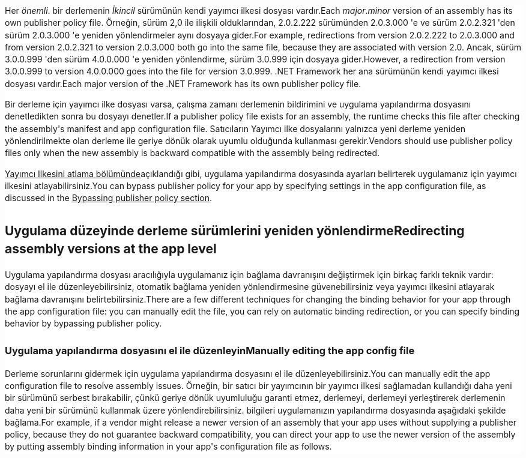  <span data-ttu-id="8eb4d-119">Her *önemli*. bir derlemenin *İkincil* sürümünün kendi yayımcı ilkesi dosyası vardır.</span><span class="sxs-lookup"><span data-stu-id="8eb4d-119">Each *major*.*minor* version of an assembly has its own publisher policy file.</span></span> <span data-ttu-id="8eb4d-120">Örneğin, sürüm 2,0 ile ilişkili olduklarından, 2.0.2.222 sürümünden 2.0.3.000 'e ve sürüm 2.0.2.321 'den sürüm 2.0.3.000 'e yeniden yönlendirmeler aynı dosyaya gider.</span><span class="sxs-lookup"><span data-stu-id="8eb4d-120">For example, redirections from version 2.0.2.222 to 2.0.3.000 and from version 2.0.2.321 to version 2.0.3.000 both go into the same file, because they are associated with version 2.0.</span></span> <span data-ttu-id="8eb4d-121">Ancak, sürüm 3.0.0.999 'den sürüm 4.0.0.000 'e yeniden yönlendirme, sürüm 3.0.999 için dosyaya gider.</span><span class="sxs-lookup"><span data-stu-id="8eb4d-121">However, a redirection from version 3.0.0.999 to version 4.0.0.000 goes into the file for version 3.0.999.</span></span> <span data-ttu-id="8eb4d-122">.NET Framework her ana sürümünün kendi yayımcı ilkesi dosyası vardır.</span><span class="sxs-lookup"><span data-stu-id="8eb4d-122">Each major version of the .NET Framework has its own publisher policy file.</span></span>

 <span data-ttu-id="8eb4d-123">Bir derleme için yayımcı ilke dosyası varsa, çalışma zamanı derlemenin bildirimini ve uygulama yapılandırma dosyasını denetledikten sonra bu dosyayı denetler.</span><span class="sxs-lookup"><span data-stu-id="8eb4d-123">If a publisher policy file exists for an assembly, the runtime checks this file after checking the assembly's manifest and app configuration file.</span></span> <span data-ttu-id="8eb4d-124">Satıcıların Yayımcı ilke dosyalarını yalnızca yeni derleme yeniden yönlendirilmekte olan derleme ile geriye dönük olarak uyumlu olduğunda kullanması gerekir.</span><span class="sxs-lookup"><span data-stu-id="8eb4d-124">Vendors should use publisher policy files only when the new assembly is backward compatible with the assembly being redirected.</span></span>

 <span data-ttu-id="8eb4d-125">[Yayımcı Ilkesini atlama bölümünde](#bypass_PP)açıklandığı gibi, uygulama yapılandırma dosyasında ayarları belirterek uygulamanız için yayımcı ilkesini atlayabilirsiniz.</span><span class="sxs-lookup"><span data-stu-id="8eb4d-125">You can bypass publisher policy for your app by specifying settings in the app configuration file, as discussed in the [Bypassing publisher policy section](#bypass_PP).</span></span>

<a name="BKMK_Redirectingassemblyversionsattheapplevel"></a>
## <a name="redirecting-assembly-versions-at-the-app-level"></a><span data-ttu-id="8eb4d-126">Uygulama düzeyinde derleme sürümlerini yeniden yönlendirme</span><span class="sxs-lookup"><span data-stu-id="8eb4d-126">Redirecting assembly versions at the app level</span></span>
 <span data-ttu-id="8eb4d-127">Uygulama yapılandırma dosyası aracılığıyla uygulamanız için bağlama davranışını değiştirmek için birkaç farklı teknik vardır: dosyayı el ile düzenleyebilirsiniz, otomatik bağlama yeniden yönlendirmesine güvenebilirsiniz veya yayımcı ilkesini atlayarak bağlama davranışını belirtebilirsiniz.</span><span class="sxs-lookup"><span data-stu-id="8eb4d-127">There are a few different techniques for changing the binding behavior for your app through the app configuration file: you can manually edit the file, you can rely on automatic binding redirection, or you can specify binding behavior by bypassing publisher policy.</span></span>

### <a name="manually-editing-the-app-config-file"></a><span data-ttu-id="8eb4d-128">Uygulama yapılandırma dosyasını el ile düzenleyin</span><span class="sxs-lookup"><span data-stu-id="8eb4d-128">Manually editing the app config file</span></span>
 <span data-ttu-id="8eb4d-129">Derleme sorunlarını gidermek için uygulama yapılandırma dosyasını el ile düzenleyebilirsiniz.</span><span class="sxs-lookup"><span data-stu-id="8eb4d-129">You can manually edit the app configuration file to resolve assembly issues.</span></span> <span data-ttu-id="8eb4d-130">Örneğin, bir satıcı bir yayımcının bir yayımcı ilkesi sağlamadan kullandığı daha yeni bir sürümünü serbest bırakabilir, çünkü geriye dönük uyumluluğu garanti etmez, derlemeyi, derlemeyi yerleştirerek derlemenin daha yeni bir sürümünü kullanmak üzere yönlendirebilirsiniz. bilgileri uygulamanızın yapılandırma dosyasında aşağıdaki şekilde bağlama.</span><span class="sxs-lookup"><span data-stu-id="8eb4d-130">For example, if a vendor might release a newer version of an assembly that your app uses without supplying a publisher policy, because they do not guarantee backward compatibility, you can direct your app to use the newer version of the assembly by putting assembly binding information in your app's configuration file as follows.</span></span>
